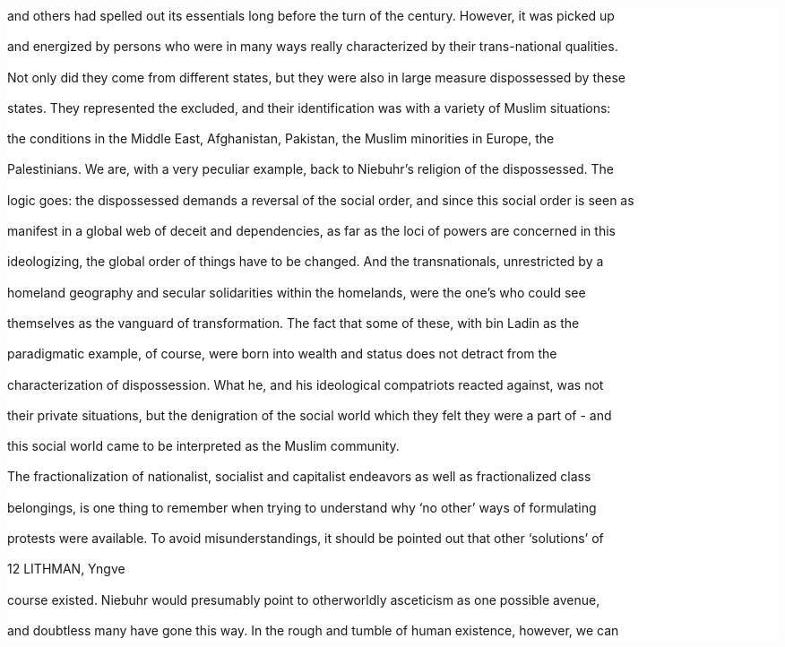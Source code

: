  and others had spelled out its essentials long before the turn of the century. However, it was picked up 

 and energized by persons who were in many ways really characterized by their trans-national qualities. 

 Not only did they come from different states, but they were also in large measure dispossessed by these 

 states. They represented the excluded, and their identification was with a variety of Muslim situations: 

 the  conditions  in  the  Middle  East,  Afghanistan,  Pakistan,  the  Muslim  minorities  in  Europe,  the  

 Palestinians. We are, with a very peculiar example, back to Niebuhr’s religion of the dispossessed. The 

 logic goes: the dispossessed demands a reversal of the social order, and since this social order is seen as 

 manifest in a global web of deceit and dependencies, as far as the loci of powers are concerned in this 

 ideologizing,  the global order of things have  to  be  changed.  And  the transnationals, unrestricted  by a 

 homeland  geography  and  secular  solidarities  within  the  homelands,  were  the  one’s  who  could  see  

 themselves  as  the  vanguard  of  transformation.  The  fact  that  some  of  these,  with  bin  Ladin  as  the  

 paradigmatic  example,  of  course,  were  born  into  wealth  and  status  does  not  detract  from  the  

 characterization  of  dispossession.  What  he,  and  his  ideological  compatriots  reacted  against,  was  not  

 their private situations, but the denigration of the social world which they felt they were a part of - and 

 this social world came to be interpreted as the Muslim community. 

 

 The  fractionalization  of  nationalist,  socialist  and  capitalist  endeavors  as  well  as  fractionalized  class  

 belongings,  is  one  thing  to  remember  when  trying  to  understand  why  ‘no  other’  ways  of  formulating  

 protests were available. To avoid misunderstandings, it should be pointed out that other ‘solutions’ of 

 12   LITHMAN, Yngve 

 course  existed.  Niebuhr  would  presumably  point  to  otherworldly  asceticism  as  one  possible  avenue,  

 and doubtless many have gone this way. In the rough and tumble of human existence, however, we can 
